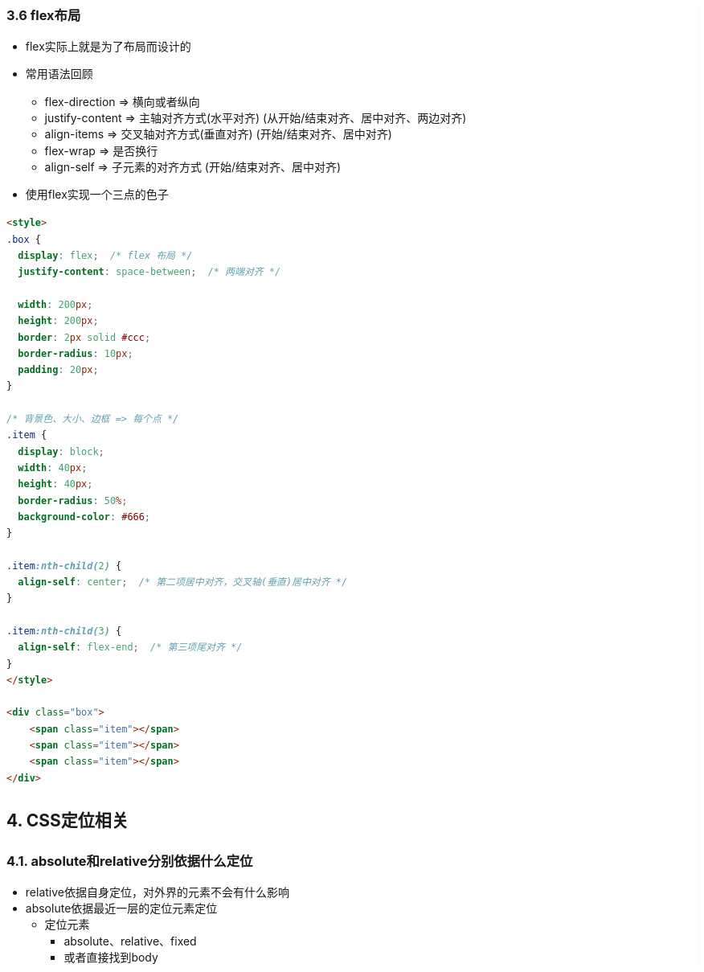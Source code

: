 ### 3.6 flex布局
- flex实际上就是为了布局而设计的
- 常用语法回顾
  - flex-direction => 横向或者纵向
  - justify-content => 主轴对齐方式(水平对齐) (从开始/结束对齐、居中对齐、两边对齐)
  - align-items => 交叉轴对齐方式(垂直对齐) (开始/结束对齐、居中对齐)
  - flex-wrap => 是否换行
  - align-self => 子元素的对齐方式 (开始/结束对齐、居中对齐)

- 使用flex实现一个三点的色子
```html
<style>
.box {
  display: flex;  /* flex 布局 */
  justify-content: space-between;  /* 两端对齐 */

  width: 200px;
  height: 200px;
  border: 2px solid #ccc;
  border-radius: 10px;
  padding: 20px;
}

/* 背景色、大小、边框 => 每个点 */
.item {
  display: block;
  width: 40px;
  height: 40px;
  border-radius: 50%;
  background-color: #666;
}

.item:nth-child(2) {
  align-self: center;  /* 第二项居中对齐，交叉轴(垂直)居中对齐 */
}

.item:nth-child(3) {
  align-self: flex-end;  /* 第三项尾对齐 */
}
</style>

<div class="box">
    <span class="item"></span>
    <span class="item"></span>
    <span class="item"></span>
</div>
```

## 4. CSS定位相关
### 4.1. absolute和relative分别依据什么定位
- relative依据自身定位，对外界的元素不会有什么影响
- absolute依据最近一层的定位元素定位
  - 定位元素
    - absolute、relative、fixed
    - 或者直接找到body
